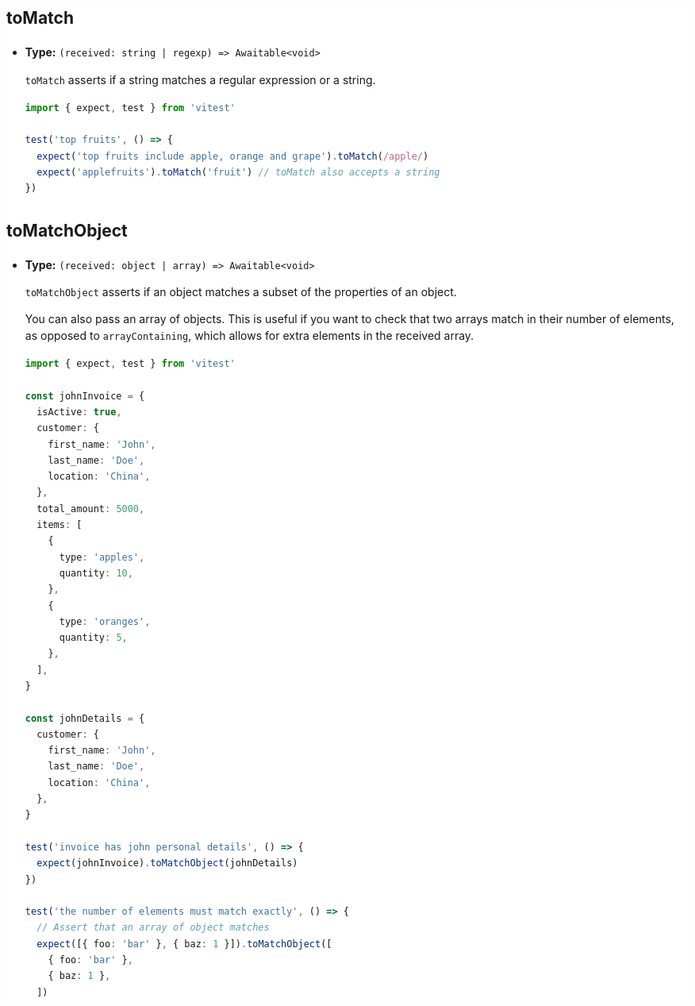 ## toMatch

- **Type:** `(received: string | regexp) => Awaitable<void>`

  `toMatch` asserts if a string matches a regular expression or a string.

  ```ts
  import { expect, test } from 'vitest'

  test('top fruits', () => {
    expect('top fruits include apple, orange and grape').toMatch(/apple/)
    expect('applefruits').toMatch('fruit') // toMatch also accepts a string
  })
  ```

## toMatchObject

- **Type:** `(received: object | array) => Awaitable<void>`

  `toMatchObject` asserts if an object matches a subset of the properties of an object.

  You can also pass an array of objects. This is useful if you want to check that two arrays match in their number of elements, as opposed to `arrayContaining`, which allows for extra elements in the received array.

  ```ts
  import { expect, test } from 'vitest'

  const johnInvoice = {
    isActive: true,
    customer: {
      first_name: 'John',
      last_name: 'Doe',
      location: 'China',
    },
    total_amount: 5000,
    items: [
      {
        type: 'apples',
        quantity: 10,
      },
      {
        type: 'oranges',
        quantity: 5,
      },
    ],
  }

  const johnDetails = {
    customer: {
      first_name: 'John',
      last_name: 'Doe',
      location: 'China',
    },
  }

  test('invoice has john personal details', () => {
    expect(johnInvoice).toMatchObject(johnDetails)
  })

  test('the number of elements must match exactly', () => {
    // Assert that an array of object matches
    expect([{ foo: 'bar' }, { baz: 1 }]).toMatchObject([
      { foo: 'bar' },
      { baz: 1 },
    ])
  ```